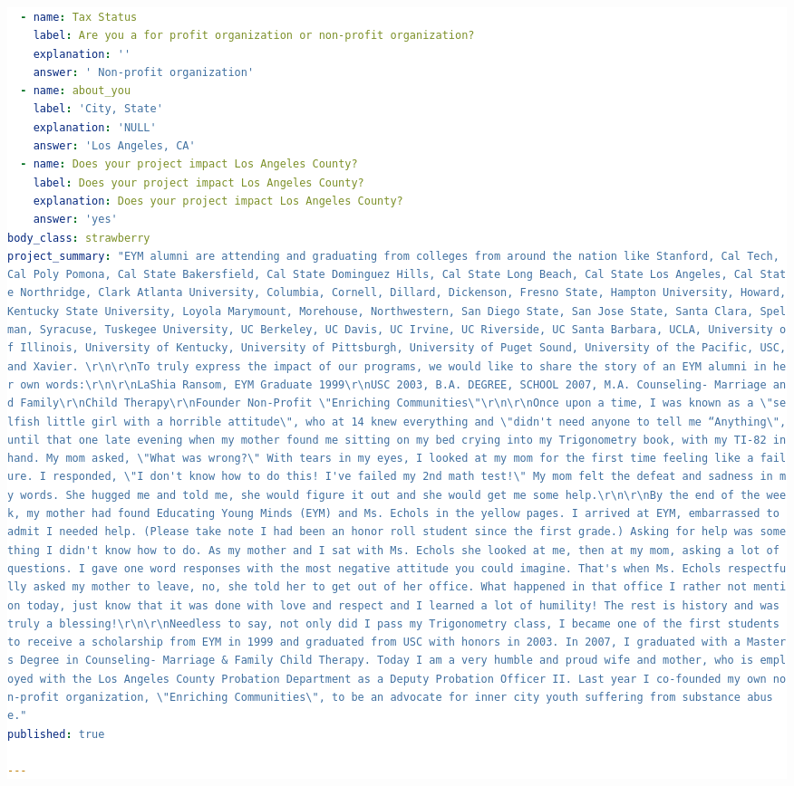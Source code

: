 ```yaml
  - name: Tax Status
    label: Are you a for profit organization or non-profit organization?
    explanation: ''
    answer: ' Non-profit organization'
  - name: about_you
    label: 'City, State'
    explanation: 'NULL'
    answer: 'Los Angeles, CA'
  - name: Does your project impact Los Angeles County?
    label: Does your project impact Los Angeles County?
    explanation: Does your project impact Los Angeles County?
    answer: 'yes'
body_class: strawberry
project_summary: "EYM alumni are attending and graduating from colleges from around the nation like Stanford, Cal Tech, Cal Poly Pomona, Cal State Bakersfield, Cal State Dominguez Hills, Cal State Long Beach, Cal State Los Angeles, Cal State Northridge, Clark Atlanta University, Columbia, Cornell, Dillard, Dickenson, Fresno State, Hampton University, Howard, Kentucky State University, Loyola Marymount, Morehouse, Northwestern, San Diego State, San Jose State, Santa Clara, Spelman, Syracuse, Tuskegee University, UC Berkeley, UC Davis, UC Irvine, UC Riverside, UC Santa Barbara, UCLA, University of Illinois, University of Kentucky, University of Pittsburgh, University of Puget Sound, University of the Pacific, USC, and Xavier. \r\n\r\nTo truly express the impact of our programs, we would like to share the story of an EYM alumni in her own words:\r\n\r\nLaShia Ransom, EYM Graduate 1999\r\nUSC 2003, B.A. DEGREE, SCHOOL 2007, M.A. Counseling- Marriage and Family\r\nChild Therapy\r\nFounder Non-Profit \"Enriching Communities\"\r\n\r\nOnce upon a time, I was known as a \"selfish little girl with a horrible attitude\", who at 14 knew everything and \"didn't need anyone to tell me “Anything\", until that one late evening when my mother found me sitting on my bed crying into my Trigonometry book, with my TI-82 in hand. My mom asked, \"What was wrong?\" With tears in my eyes, I looked at my mom for the first time feeling like a failure. I responded, \"I don't know how to do this! I've failed my 2nd math test!\" My mom felt the defeat and sadness in my words. She hugged me and told me, she would figure it out and she would get me some help.\r\n\r\nBy the end of the week, my mother had found Educating Young Minds (EYM) and Ms. Echols in the yellow pages. I arrived at EYM, embarrassed to admit I needed help. (Please take note I had been an honor roll student since the first grade.) Asking for help was something I didn't know how to do. As my mother and I sat with Ms. Echols she looked at me, then at my mom, asking a lot of questions. I gave one word responses with the most negative attitude you could imagine. That's when Ms. Echols respectfully asked my mother to leave, no, she told her to get out of her office. What happened in that office I rather not mention today, just know that it was done with love and respect and I learned a lot of humility! The rest is history and was truly a blessing!\r\n\r\nNeedless to say, not only did I pass my Trigonometry class, I became one of the first students to receive a scholarship from EYM in 1999 and graduated from USC with honors in 2003. In 2007, I graduated with a Masters Degree in Counseling- Marriage & Family Child Therapy. Today I am a very humble and proud wife and mother, who is employed with the Los Angeles County Probation Department as a Deputy Probation Officer II. Last year I co-founded my own non-profit organization, \"Enriching Communities\", to be an advocate for inner city youth suffering from substance abuse."
published: true

---
```

